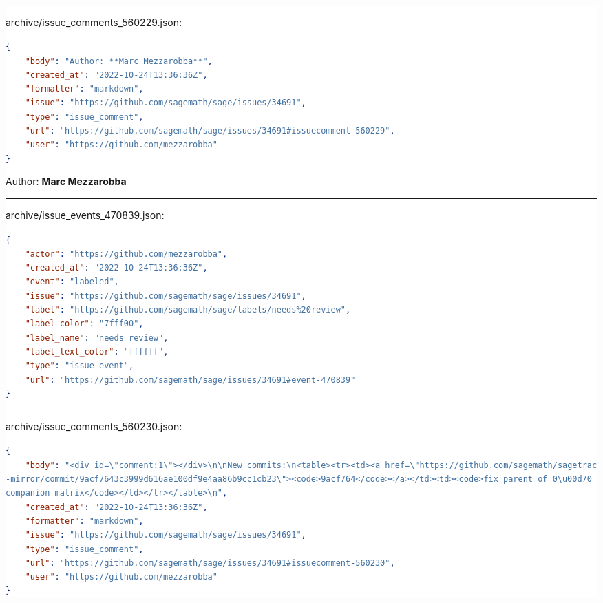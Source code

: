 

---

archive/issue_comments_560229.json:
```json
{
    "body": "Author: **Marc Mezzarobba**",
    "created_at": "2022-10-24T13:36:36Z",
    "formatter": "markdown",
    "issue": "https://github.com/sagemath/sage/issues/34691",
    "type": "issue_comment",
    "url": "https://github.com/sagemath/sage/issues/34691#issuecomment-560229",
    "user": "https://github.com/mezzarobba"
}
```

Author: **Marc Mezzarobba**



---

archive/issue_events_470839.json:
```json
{
    "actor": "https://github.com/mezzarobba",
    "created_at": "2022-10-24T13:36:36Z",
    "event": "labeled",
    "issue": "https://github.com/sagemath/sage/issues/34691",
    "label": "https://github.com/sagemath/sage/labels/needs%20review",
    "label_color": "7fff00",
    "label_name": "needs review",
    "label_text_color": "ffffff",
    "type": "issue_event",
    "url": "https://github.com/sagemath/sage/issues/34691#event-470839"
}
```



---

archive/issue_comments_560230.json:
```json
{
    "body": "<div id=\"comment:1\"></div>\n\nNew commits:\n<table><tr><td><a href=\"https://github.com/sagemath/sagetrac-mirror/commit/9acf7643c3999d616ae100df9e4aa86b9cc1cb23\"><code>9acf764</code></a></td><td><code>fix parent of 0\u00d70 companion matrix</code></td></tr></table>\n",
    "created_at": "2022-10-24T13:36:36Z",
    "formatter": "markdown",
    "issue": "https://github.com/sagemath/sage/issues/34691",
    "type": "issue_comment",
    "url": "https://github.com/sagemath/sage/issues/34691#issuecomment-560230",
    "user": "https://github.com/mezzarobba"
}
```
